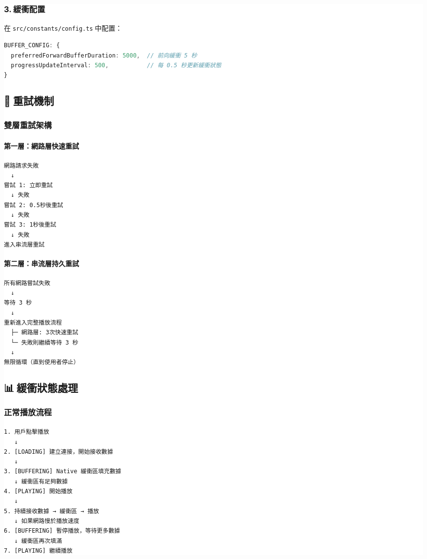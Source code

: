 ### 3. 緩衝配置

在 `src/constants/config.ts` 中配置：

```typescript
BUFFER_CONFIG: {
  preferredForwardBufferDuration: 5000,  // 前向緩衝 5 秒
  progressUpdateInterval: 500,           // 每 0.5 秒更新緩衝狀態
}
```

## 🔄 重試機制

### 雙層重試架構

#### 第一層：網路層快速重試
```
網路請求失敗
  ↓
嘗試 1: 立即重試
  ↓ 失敗
嘗試 2: 0.5秒後重試
  ↓ 失敗
嘗試 3: 1秒後重試
  ↓ 失敗
進入串流層重試
```

#### 第二層：串流層持久重試
```
所有網路嘗試失敗
  ↓
等待 3 秒
  ↓
重新進入完整播放流程
  ├─ 網路層: 3次快速重試
  └─ 失敗則繼續等待 3 秒
  ↓
無限循環（直到使用者停止）
```

## 📊 緩衝狀態處理

### 正常播放流程

```
1. 用戶點擊播放
   ↓
2. [LOADING] 建立連接，開始接收數據
   ↓
3. [BUFFERING] Native 緩衝區填充數據
   ↓ 緩衝區有足夠數據
4. [PLAYING] 開始播放
   ↓
5. 持續接收數據 → 緩衝區 → 播放
   ↓ 如果網路慢於播放速度
6. [BUFFERING] 暫停播放，等待更多數據
   ↓ 緩衝區再次填滿
7. [PLAYING] 繼續播放
```
